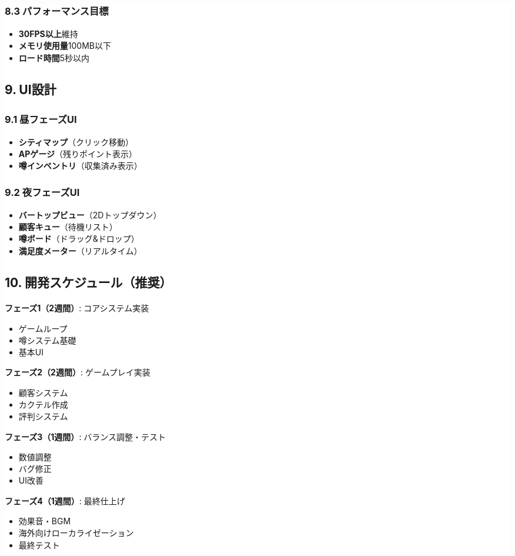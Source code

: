 ### 8.3 パフォーマンス目標
- **30FPS以上**維持
- **メモリ使用量**100MB以下
- **ロード時間**5秒以内

## 9. UI設計

### 9.1 昼フェーズUI
- **シティマップ**（クリック移動）
- **APゲージ**（残りポイント表示）
- **噂インベントリ**（収集済み表示）

### 9.2 夜フェーズUI  
- **バートップビュー**（2Dトップダウン）
- **顧客キュー**（待機リスト）
- **噂ボード**（ドラッグ&ドロップ）
- **満足度メーター**（リアルタイム）

## 10. 開発スケジュール（推奨）

**フェーズ1（2週間）**: コアシステム実装
- ゲームループ
- 噂システム基礎
- 基本UI

**フェーズ2（2週間）**: ゲームプレイ実装  
- 顧客システム
- カクテル作成
- 評判システム

**フェーズ3（1週間）**: バランス調整・テスト
- 数値調整
- バグ修正
- UI改善

**フェーズ4（1週間）**: 最終仕上げ
- 効果音・BGM
- 海外向けローカライゼーション
- 最終テスト